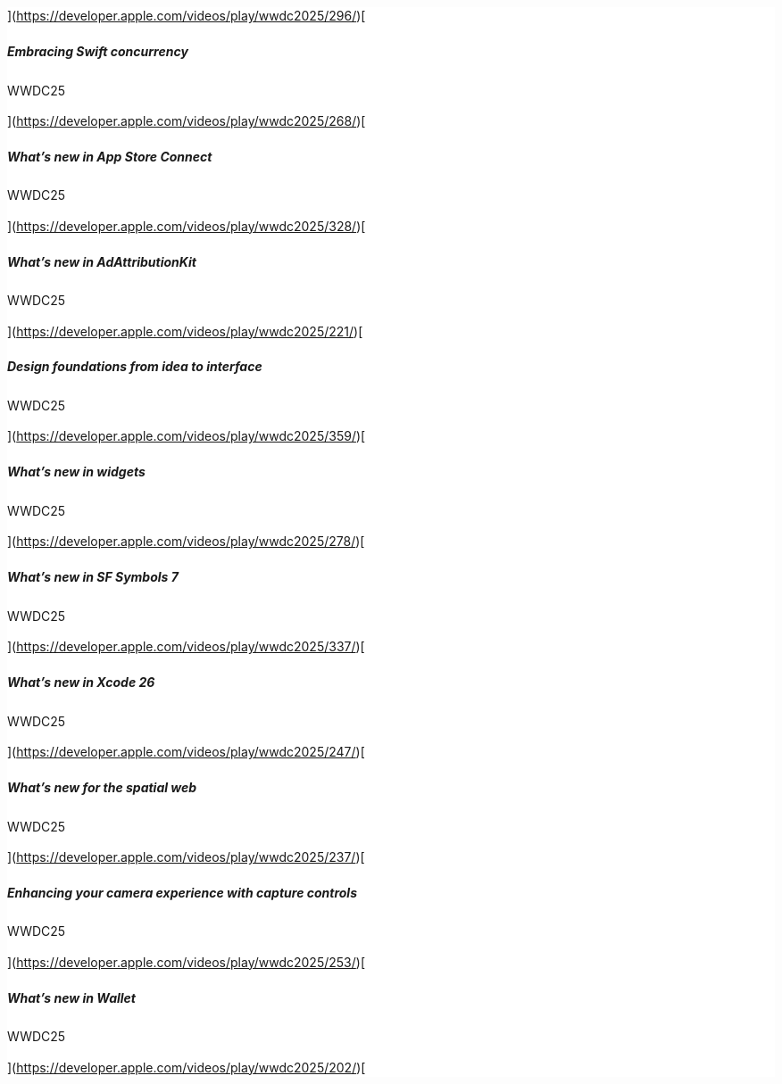 ](https://developer.apple.com/videos/play/wwdc2025/296/)[

##### Embracing Swift concurrency

WWDC25

](https://developer.apple.com/videos/play/wwdc2025/268/)[

##### What’s new in App Store Connect

WWDC25

](https://developer.apple.com/videos/play/wwdc2025/328/)[

##### What’s new in AdAttributionKit

WWDC25

](https://developer.apple.com/videos/play/wwdc2025/221/)[

##### Design foundations from idea to interface

WWDC25

](https://developer.apple.com/videos/play/wwdc2025/359/)[

##### What’s new in widgets

WWDC25

](https://developer.apple.com/videos/play/wwdc2025/278/)[

##### What’s new in SF Symbols 7

WWDC25

](https://developer.apple.com/videos/play/wwdc2025/337/)[

##### What’s new in Xcode 26

WWDC25

](https://developer.apple.com/videos/play/wwdc2025/247/)[

##### What’s new for the spatial web

WWDC25

](https://developer.apple.com/videos/play/wwdc2025/237/)[

##### Enhancing your camera experience with capture controls

WWDC25

](https://developer.apple.com/videos/play/wwdc2025/253/)[

##### What’s new in Wallet

WWDC25

](https://developer.apple.com/videos/play/wwdc2025/202/)[
